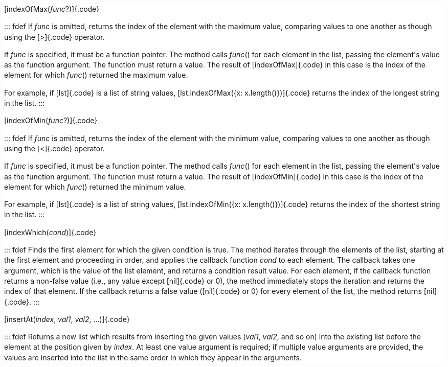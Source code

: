 [indexOfMax(*func*?)]{.code}

::: fdef
If *func* is omitted, returns the index of the element with the maximum
value, comparing values to one another as though using the [\>]{.code}
operator.

If *func* is specified, it must be a function pointer. The method calls
*func*() for each element in the list, passing the element\'s value as
the function argument. The function must return a value. The result of
[indexOfMax]{.code} in this case is the index of the element for which
*func*() returned the maximum value.

For example, if [lst]{.code} is a list of string values,
[lst.indexOfMax({x: x.length()})]{.code} returns the index of the
longest string in the list.
:::

[indexOfMin(*func*?)]{.code}

::: fdef
If *func* is omitted, returns the index of the element with the minimum
value, comparing values to one another as though using the [\<]{.code}
operator.

If *func* is specified, it must be a function pointer. The method calls
*func*() for each element in the list, passing the element\'s value as
the function argument. The function must return a value. The result of
[indexOfMin]{.code} in this case is the index of the element for which
*func*() returned the minimum value.

For example, if [lst]{.code} is a list of string values,
[lst.indexOfMin({x: x.length()})]{.code} returns the index of the
shortest string in the list.
:::

[indexWhich(*cond*)]{.code}

::: fdef
Finds the first element for which the given condition is true. The
method iterates through the elements of the list, starting at the first
element and proceeding in order, and applies the callback function
*cond* to each element. The callback takes one argument, which is the
value of the list element, and returns a condition result value. For
each element, if the callback function returns a non-false value (i.e.,
any value except [nil]{.code} or 0), the method immediately stops the
iteration and returns the index of that element. If the callback returns
a false value ([nil]{.code} or 0) for every element of the list, the
method returns [nil]{.code}.
:::

[insertAt(*index*, *val1*, *val2*, ...)]{.code}

::: fdef
Returns a new list which results from inserting the given values
(*val1*, *val2*, and so on) into the existing list before the element at
the position given by *index*. At least one value argument is required;
if multiple value arguments are provided, the values are inserted into
the list in the same order in which they appear in the arguments.
